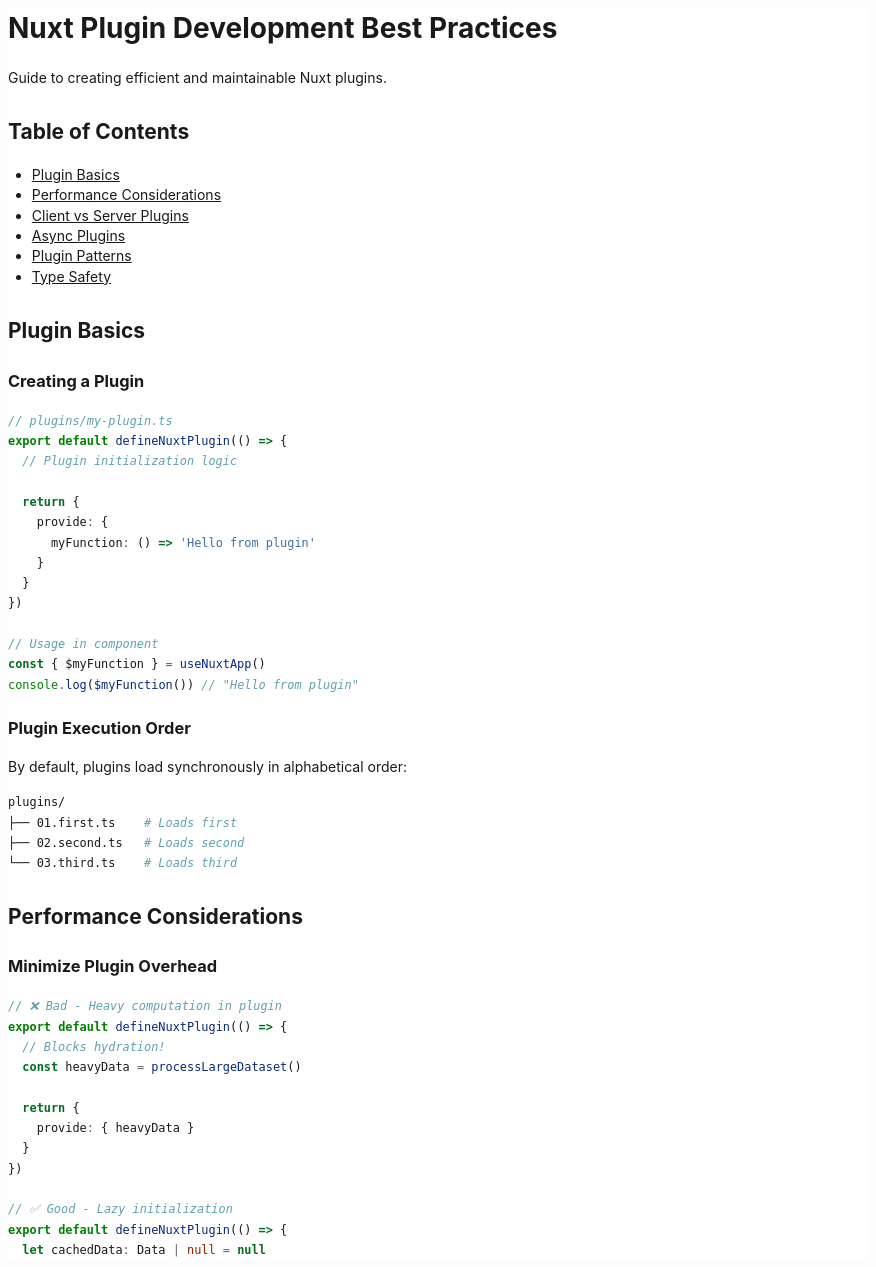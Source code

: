 # Nuxt Plugin Development Best Practices

Guide to creating efficient and maintainable Nuxt plugins.

## Table of Contents

- [Plugin Basics](#plugin-basics)
- [Performance Considerations](#performance-considerations)
- [Client vs Server Plugins](#client-vs-server-plugins)
- [Async Plugins](#async-plugins)
- [Plugin Patterns](#plugin-patterns)
- [Type Safety](#type-safety)

## Plugin Basics

### Creating a Plugin

```typescript
// plugins/my-plugin.ts
export default defineNuxtPlugin(() => {
  // Plugin initialization logic

  return {
    provide: {
      myFunction: () => 'Hello from plugin'
    }
  }
})

// Usage in component
const { $myFunction } = useNuxtApp()
console.log($myFunction()) // "Hello from plugin"
```

### Plugin Execution Order

By default, plugins load synchronously in alphabetical order:

```bash
plugins/
├── 01.first.ts    # Loads first
├── 02.second.ts   # Loads second
└── 03.third.ts    # Loads third
```

## Performance Considerations

### Minimize Plugin Overhead

```typescript
// ❌ Bad - Heavy computation in plugin
export default defineNuxtPlugin(() => {
  // Blocks hydration!
  const heavyData = processLargeDataset()

  return {
    provide: { heavyData }
  }
})

// ✅ Good - Lazy initialization
export default defineNuxtPlugin(() => {
  let cachedData: Data | null = null
```